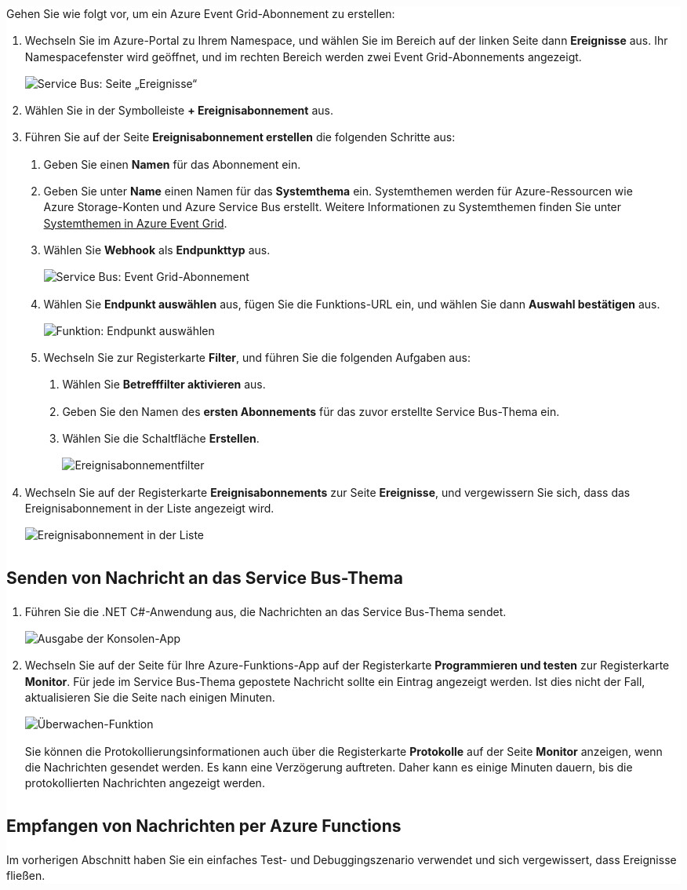 Gehen Sie wie folgt vor, um ein Azure Event Grid-Abonnement zu erstellen:

1. Wechseln Sie im Azure-Portal zu Ihrem Namespace, und wählen Sie im Bereich auf der linken Seite dann **Ereignisse** aus. Ihr Namespacefenster wird geöffnet, und im rechten Bereich werden zwei Event Grid-Abonnements angezeigt. 
    
    ![Service Bus: Seite „Ereignisse“](./media/service-bus-to-event-grid-integration-example/service-bus-events-page.png)
2. Wählen Sie in der Symbolleiste **+ Ereignisabonnement** aus. 
3. Führen Sie auf der Seite **Ereignisabonnement erstellen** die folgenden Schritte aus:
    1. Geben Sie einen **Namen** für das Abonnement ein. 
    2. Geben Sie unter **Name** einen Namen für das **Systemthema** ein. Systemthemen werden für Azure-Ressourcen wie Azure Storage-Konten und Azure Service Bus erstellt. Weitere Informationen zu Systemthemen finden Sie unter [Systemthemen in Azure Event Grid](../event-grid/system-topics.md).
    2. Wählen Sie **Webhook** als **Endpunkttyp** aus. 

        ![Service Bus: Event Grid-Abonnement](./media/service-bus-to-event-grid-integration-example/event-grid-subscription-page.png)
    3. Wählen Sie **Endpunkt auswählen** aus, fügen Sie die Funktions-URL ein, und wählen Sie dann **Auswahl bestätigen** aus. 

        ![Funktion: Endpunkt auswählen](./media/service-bus-to-event-grid-integration-example/function-select-endpoint.png)
    4. Wechseln Sie zur Registerkarte **Filter**, und führen Sie die folgenden Aufgaben aus:
        1. Wählen Sie **Betrefffilter aktivieren** aus.
        2. Geben Sie den Namen des **ersten Abonnements** für das zuvor erstellte Service Bus-Thema ein.
        3. Wählen Sie die Schaltfläche **Erstellen**. 

            ![Ereignisabonnementfilter](./media/service-bus-to-event-grid-integration-example/event-subscription-filter.png)
4. Wechseln Sie auf der Registerkarte **Ereignisabonnements** zur Seite **Ereignisse**, und vergewissern Sie sich, dass das Ereignisabonnement in der Liste angezeigt wird.

    ![Ereignisabonnement in der Liste](./media/service-bus-to-event-grid-integration-example/event-subscription-in-list.png)

## <a name="send-messages-to-the-service-bus-topic"></a>Senden von Nachricht an das Service Bus-Thema
1. Führen Sie die .NET C#-Anwendung aus, die Nachrichten an das Service Bus-Thema sendet. 

    ![Ausgabe der Konsolen-App](./media/service-bus-to-event-grid-integration-example/console-app-output.png)
1. Wechseln Sie auf der Seite für Ihre Azure-Funktions-App auf der Registerkarte **Programmieren und testen** zur Registerkarte **Monitor**. Für jede im Service Bus-Thema gepostete Nachricht sollte ein Eintrag angezeigt werden. Ist dies nicht der Fall, aktualisieren Sie die Seite nach einigen Minuten. 

    ![Überwachen-Funktion](./media/service-bus-to-event-grid-integration-example/function-monitor.png)

    Sie können die Protokollierungsinformationen auch über die Registerkarte **Protokolle** auf der Seite **Monitor** anzeigen, wenn die Nachrichten gesendet werden. Es kann eine Verzögerung auftreten. Daher kann es einige Minuten dauern, bis die protokollierten Nachrichten angezeigt werden. 

## <a name="receive-messages-by-using-azure-functions"></a>Empfangen von Nachrichten per Azure Functions
Im vorherigen Abschnitt haben Sie ein einfaches Test- und Debuggingszenario verwendet und sich vergewissert, dass Ereignisse fließen. 
